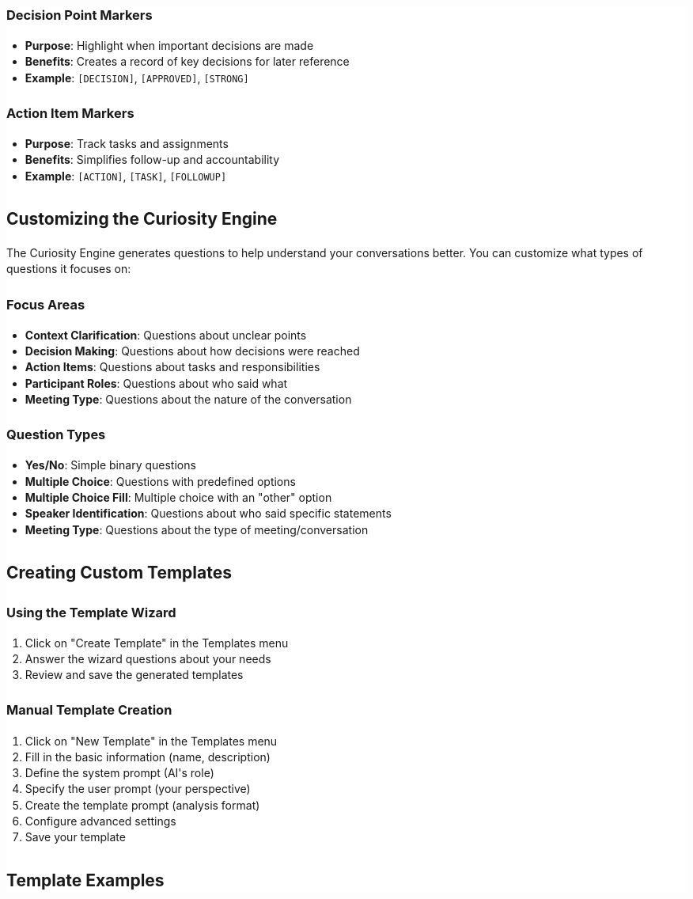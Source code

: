 ### Decision Point Markers
- **Purpose**: Highlight when important decisions are made
- **Benefits**: Creates a record of key decisions for later reference
- **Example**: `[DECISION]`, `[APPROVED]`, `[STRONG]`

### Action Item Markers
- **Purpose**: Track tasks and assignments
- **Benefits**: Simplifies follow-up and accountability
- **Example**: `[ACTION]`, `[TASK]`, `[FOLLOWUP]`

## Customizing the Curiosity Engine

The Curiosity Engine generates questions to help understand your conversations better. You can customize what types of questions it focuses on:

### Focus Areas
- **Context Clarification**: Questions about unclear points
- **Decision Making**: Questions about how decisions were reached
- **Action Items**: Questions about tasks and responsibilities
- **Participant Roles**: Questions about who said what
- **Meeting Type**: Questions about the nature of the conversation

### Question Types
- **Yes/No**: Simple binary questions
- **Multiple Choice**: Questions with predefined options
- **Multiple Choice Fill**: Multiple choice with an "other" option
- **Speaker Identification**: Questions about who said specific statements
- **Meeting Type**: Questions about the type of meeting/conversation

## Creating Custom Templates

### Using the Template Wizard

1. Click on "Create Template" in the Templates menu
2. Answer the wizard questions about your needs
3. Review and save the generated templates

### Manual Template Creation

1. Click on "New Template" in the Templates menu
2. Fill in the basic information (name, description)
3. Define the system prompt (AI's role)
4. Specify the user prompt (your perspective)
5. Create the template prompt (analysis format)
6. Configure advanced settings
7. Save your template

## Template Examples
